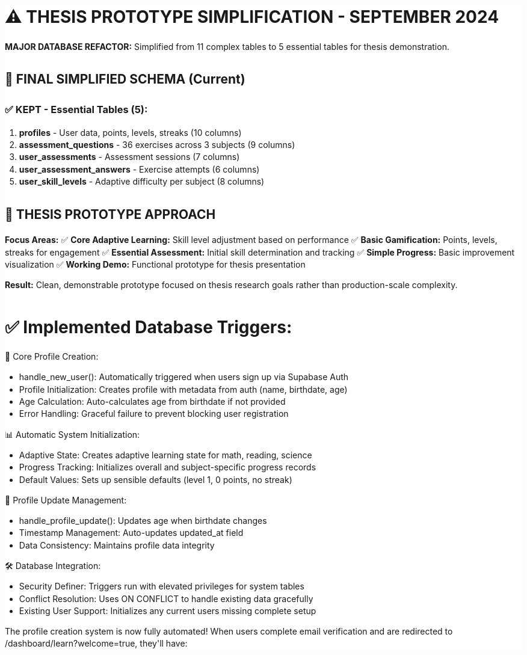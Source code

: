 # ⚠️ THESIS PROTOTYPE SIMPLIFICATION - SEPTEMBER 2024

**MAJOR DATABASE REFACTOR:** Simplified from 11 complex tables to 5 essential tables for thesis demonstration.

## 🎯 FINAL SIMPLIFIED SCHEMA (Current)

### ✅ KEPT - Essential Tables (5):
1. **profiles** - User data, points, levels, streaks (10 columns)
2. **assessment_questions** - 36 exercises across 3 subjects (9 columns)
3. **user_assessments** - Assessment sessions (7 columns)
4. **user_assessment_answers** - Exercise attempts (6 columns)
5. **user_skill_levels** - Adaptive difficulty per subject (8 columns)

## 🎯 THESIS PROTOTYPE APPROACH

**Focus Areas:**
✅ **Core Adaptive Learning:** Skill level adjustment based on performance
✅ **Basic Gamification:** Points, levels, streaks for engagement
✅ **Essential Assessment:** Initial skill determination and tracking
✅ **Simple Progress:** Basic improvement visualization
✅ **Working Demo:** Functional prototype for thesis presentation

**Result:** Clean, demonstrable prototype focused on thesis research goals rather than production-scale complexity.

#   ✅ Implemented Database Triggers:

🔧 Core Profile Creation:
- handle_new_user(): Automatically triggered when users sign up via Supabase Auth
- Profile Initialization: Creates profile with metadata from auth (name, birthdate, age)
- Age Calculation: Auto-calculates age from birthdate if not provided
- Error Handling: Graceful failure to prevent blocking user registration

📊 Automatic System Initialization:
- Adaptive State: Creates adaptive learning state for math, reading, science
- Progress Tracking: Initializes overall and subject-specific progress records
- Default Values: Sets up sensible defaults (level 1, 0 points, no streak)

🔄 Profile Update Management:
- handle_profile_update(): Updates age when birthdate changes
- Timestamp Management: Auto-updates updated_at field
- Data Consistency: Maintains profile data integrity

🛠️ Database Integration:
- Security Definer: Triggers run with elevated privileges for system tables
- Conflict Resolution: Uses ON CONFLICT to handle existing data gracefully
- Existing User Support: Initializes any current users missing complete setup

The profile creation system is now fully automated! When users complete email verification and are redirected to /dashboard/learn?welcome=true,
they'll have:
